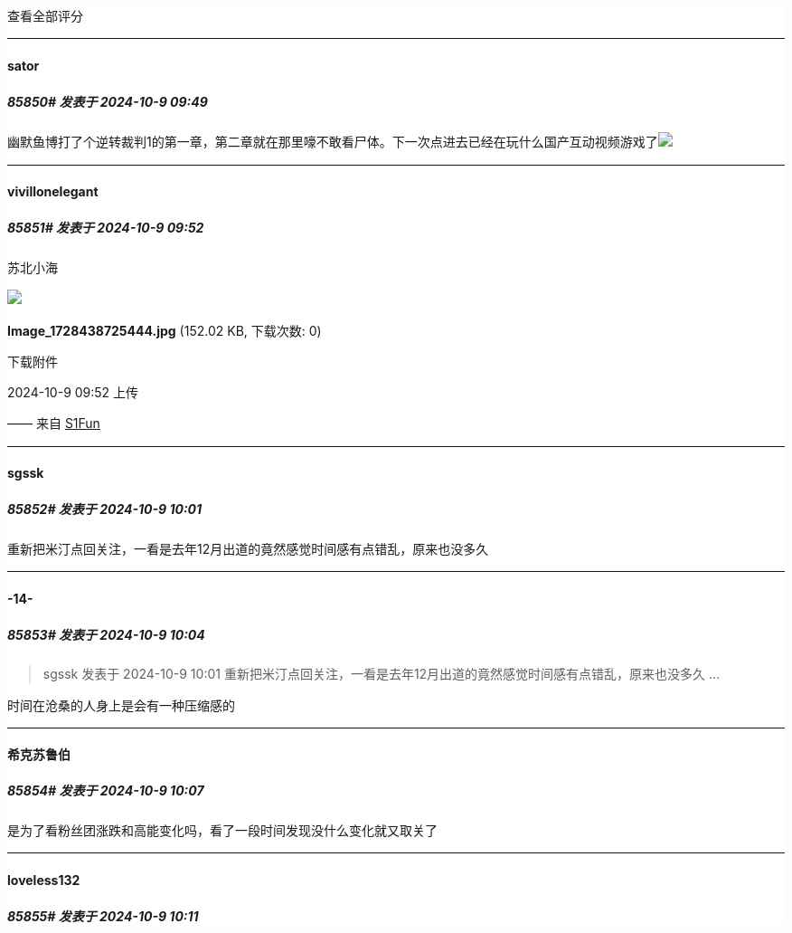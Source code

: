 查看全部评分


*****

####  sator  
##### 85850#       发表于 2024-10-9 09:49

幽默鱼博打了个逆转裁判1的第一章，第二章就在那里嚎不敢看尸体。下一次点进去已经在玩什么国产互动视频游戏了<img src="https://static.saraba1st.com/image/smiley/face2017/067.png" referrerpolicy="no-referrer">

*****

####  vivillonelegant  
##### 85851#       发表于 2024-10-9 09:52

苏北小海

<img src="https://img.saraba1st.com/forum/202410/09/095236uvztkdubq9g7s2ev.jpg" referrerpolicy="no-referrer">

<strong>Image_1728438725444.jpg</strong> (152.02 KB, 下载次数: 0)

下载附件

2024-10-9 09:52 上传

—— 来自 [S1Fun](https://s1fun.koalcat.com)


*****

####  sgssk  
##### 85852#       发表于 2024-10-9 10:01

重新把米汀点回关注，一看是去年12月出道的竟然感觉时间感有点错乱，原来也没多久

*****

####  -14-  
##### 85853#       发表于 2024-10-9 10:04

<blockquote>sgssk 发表于 2024-10-9 10:01
重新把米汀点回关注，一看是去年12月出道的竟然感觉时间感有点错乱，原来也没多久 ...</blockquote>
时间在沧桑的人身上是会有一种压缩感的


*****

####  希克苏鲁伯  
##### 85854#       发表于 2024-10-9 10:07

是为了看粉丝团涨跌和高能变化吗，看了一段时间发现没什么变化就又取关了


*****

####  loveless132  
##### 85855#       发表于 2024-10-9 10:11
